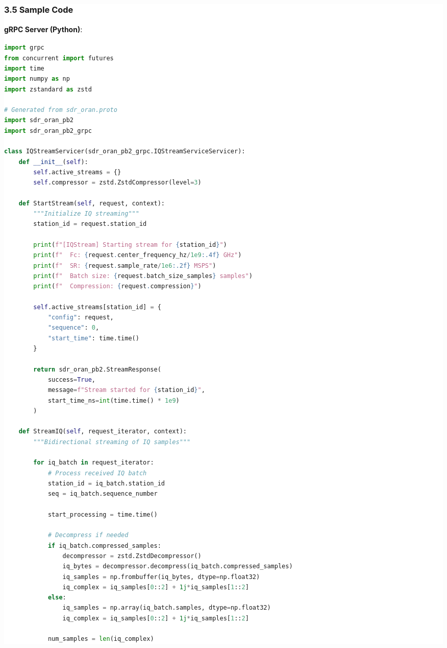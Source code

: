 ### 3.5 Sample Code

**gRPC Server (Python)**:
```python
import grpc
from concurrent import futures
import time
import numpy as np
import zstandard as zstd

# Generated from sdr_oran.proto
import sdr_oran_pb2
import sdr_oran_pb2_grpc

class IQStreamServicer(sdr_oran_pb2_grpc.IQStreamServiceServicer):
    def __init__(self):
        self.active_streams = {}
        self.compressor = zstd.ZstdCompressor(level=3)

    def StartStream(self, request, context):
        """Initialize IQ streaming"""
        station_id = request.station_id

        print(f"[IQStream] Starting stream for {station_id}")
        print(f"  Fc: {request.center_frequency_hz/1e9:.4f} GHz")
        print(f"  SR: {request.sample_rate/1e6:.2f} MSPS")
        print(f"  Batch size: {request.batch_size_samples} samples")
        print(f"  Compression: {request.compression}")

        self.active_streams[station_id] = {
            "config": request,
            "sequence": 0,
            "start_time": time.time()
        }

        return sdr_oran_pb2.StreamResponse(
            success=True,
            message=f"Stream started for {station_id}",
            start_time_ns=int(time.time() * 1e9)
        )

    def StreamIQ(self, request_iterator, context):
        """Bidirectional streaming of IQ samples"""

        for iq_batch in request_iterator:
            # Process received IQ batch
            station_id = iq_batch.station_id
            seq = iq_batch.sequence_number

            start_processing = time.time()

            # Decompress if needed
            if iq_batch.compressed_samples:
                decompressor = zstd.ZstdDecompressor()
                iq_bytes = decompressor.decompress(iq_batch.compressed_samples)
                iq_samples = np.frombuffer(iq_bytes, dtype=np.float32)
                iq_complex = iq_samples[0::2] + 1j*iq_samples[1::2]
            else:
                iq_samples = np.array(iq_batch.samples, dtype=np.float32)
                iq_complex = iq_samples[0::2] + 1j*iq_samples[1::2]

            num_samples = len(iq_complex)

```